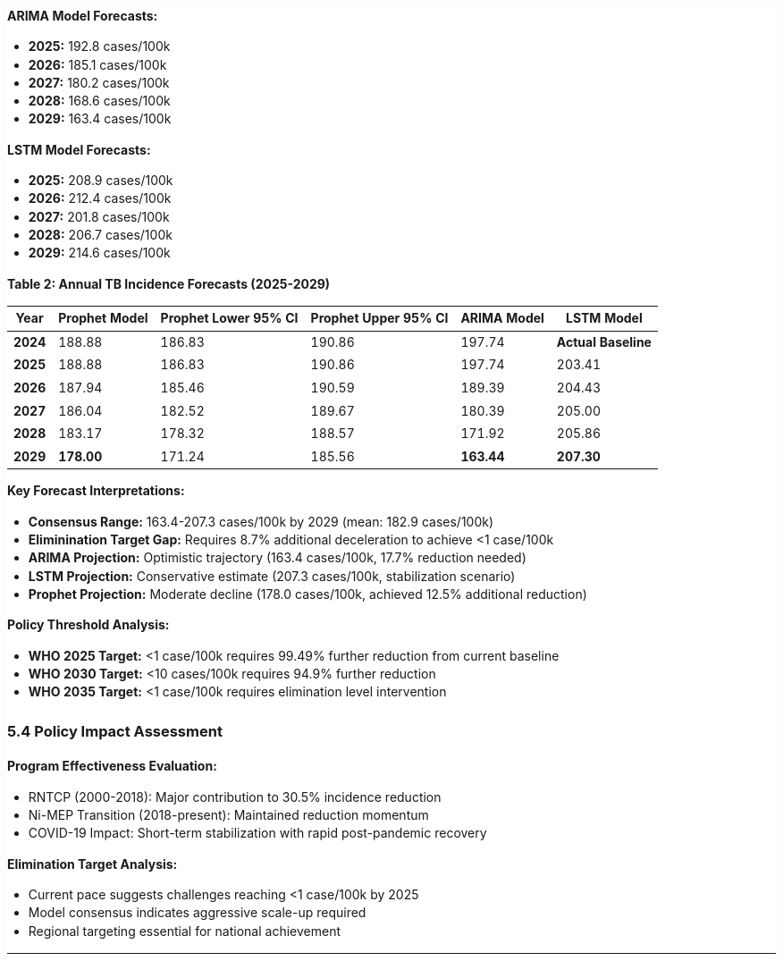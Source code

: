 **ARIMA Model Forecasts:**
- **2025:** 192.8 cases/100k
- **2026:** 185.1 cases/100k
- **2027:** 180.2 cases/100k
- **2028:** 168.6 cases/100k
- **2029:** 163.4 cases/100k

**LSTM Model Forecasts:**
- **2025:** 208.9 cases/100k
- **2026:** 212.4 cases/100k
- **2027:** 201.8 cases/100k
- **2028:** 206.7 cases/100k
- **2029:** 214.6 cases/100k

**Table 2: Annual TB Incidence Forecasts (2025-2029)**

| Year | Prophet Model | Prophet Lower 95% CI | Prophet Upper 95% CI | ARIMA Model | LSTM Model |
|------|---------------|----------------------|----------------------|-------------|------------|
| **2024** | 188.88 | 186.83 | 190.86 | 197.74 | **Actual Baseline** |
| **2025** | 188.88 | 186.83 | 190.86 | 197.74 | 203.41 |
| **2026** | 187.94 | 185.46 | 190.59 | 189.39 | 204.43 |
| **2027** | 186.04 | 182.52 | 189.67 | 180.39 | 205.00 |
| **2028** | 183.17 | 178.32 | 188.57 | 171.92 | 205.86 |
| **2029** | **178.00** | 171.24 | 185.56 | **163.44** | **207.30** |

**Key Forecast Interpretations:**
- **Consensus Range:** 163.4-207.3 cases/100k by 2029 (mean: 182.9 cases/100k)
- **Eliminination Target Gap:** Requires 8.7% additional deceleration to achieve <1 case/100k
- **ARIMA Projection:** Optimistic trajectory (163.4 cases/100k, 17.7% reduction needed)
- **LSTM Projection:** Conservative estimate (207.3 cases/100k, stabilization scenario)
- **Prophet Projection:** Moderate decline (178.0 cases/100k, achieved 12.5% additional reduction)

**Policy Threshold Analysis:**
- **WHO 2025 Target:** <1 case/100k requires 99.49% further reduction from current baseline
- **WHO 2030 Target:** <10 cases/100k requires 94.9% further reduction
- **WHO 2035 Target:** <1 case/100k requires elimination level intervention

### 5.4 Policy Impact Assessment

**Program Effectiveness Evaluation:**
- RNTCP (2000-2018): Major contribution to 30.5% incidence reduction
- Ni-MEP Transition (2018-present): Maintained reduction momentum
- COVID-19 Impact: Short-term stabilization with rapid post-pandemic recovery

**Elimination Target Analysis:**
- Current pace suggests challenges reaching <1 case/100k by 2025
- Model consensus indicates aggressive scale-up required
- Regional targeting essential for national achievement

---
